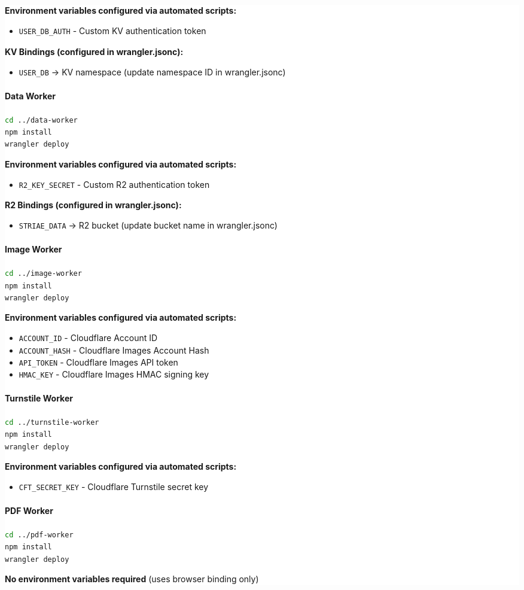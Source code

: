 **Environment variables configured via automated scripts:**

- `USER_DB_AUTH` - Custom KV authentication token

**KV Bindings (configured in wrangler.jsonc):**

- `USER_DB` → KV namespace (update namespace ID in wrangler.jsonc)

#### Data Worker

```bash
cd ../data-worker
npm install
wrangler deploy
```

**Environment variables configured via automated scripts:**

- `R2_KEY_SECRET` - Custom R2 authentication token

**R2 Bindings (configured in wrangler.jsonc):**

- `STRIAE_DATA` → R2 bucket (update bucket name in wrangler.jsonc)

#### Image Worker

```bash
cd ../image-worker
npm install
wrangler deploy
```

**Environment variables configured via automated scripts:**

- `ACCOUNT_ID` - Cloudflare Account ID
- `ACCOUNT_HASH` - Cloudflare Images Account Hash
- `API_TOKEN` - Cloudflare Images API token
- `HMAC_KEY` - Cloudflare Images HMAC signing key

#### Turnstile Worker

```bash
cd ../turnstile-worker
npm install
wrangler deploy
```

**Environment variables configured via automated scripts:**

- `CFT_SECRET_KEY` - Cloudflare Turnstile secret key

#### PDF Worker

```bash
cd ../pdf-worker
npm install
wrangler deploy
```

**No environment variables required** (uses browser binding only)
